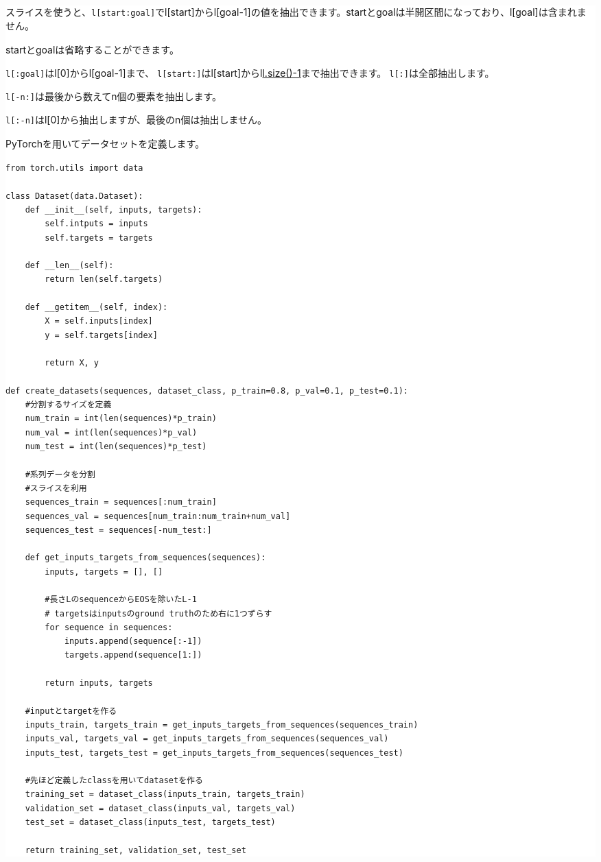 スライスを使うと、`l[start:goal]`でl[start]からl[goal-1]の値を抽出できます。startとgoalは半開区間になっており、l[goal]は含まれません。

startとgoalは省略することができます。

`l[:goal]`はl[0]からl[goal-1]まで、
`l[start:]`はl[start]からl[l.size()-1](最後)まで抽出できます。
`l[:]`は全部抽出します。

`l[-n:]`は最後から数えてn個の要素を抽出します。

`l[:-n]`はl[0]から抽出しますが、最後のn個は抽出しません。

PyTorchを用いてデータセットを定義します。

```Python:
from torch.utils import data

class Dataset(data.Dataset):
    def __init__(self, inputs, targets):
        self.intputs = inputs
        self.targets = targets

    def __len__(self):
        return len(self.targets)

    def __getitem__(self, index):
        X = self.inputs[index]
        y = self.targets[index]

        return X, y

def create_datasets(sequences, dataset_class, p_train=0.8, p_val=0.1, p_test=0.1):
    #分割するサイズを定義
    num_train = int(len(sequences)*p_train)
    num_val = int(len(sequences)*p_val)
    num_test = int(len(sequences)*p_test)

    #系列データを分割
    #スライスを利用
    sequences_train = sequences[:num_train]
    sequences_val = sequences[num_train:num_train+num_val]
    sequences_test = sequences[-num_test:]

    def get_inputs_targets_from_sequences(sequences):
        inputs, targets = [], []

        #長さLのsequenceからEOSを除いたL-1
        # targetsはinputsのground truthのため右に1つずらす
        for sequence in sequences:
            inputs.append(sequence[:-1])
            targets.append(sequence[1:])

        return inputs, targets

    #inputとtargetを作る
    inputs_train, targets_train = get_inputs_targets_from_sequences(sequences_train)
    inputs_val, targets_val = get_inputs_targets_from_sequences(sequences_val)
    inputs_test, targets_test = get_inputs_targets_from_sequences(sequences_test)

    #先ほど定義したclassを用いてdatasetを作る
    training_set = dataset_class(inputs_train, targets_train)
    validation_set = dataset_class(inputs_val, targets_val)
    test_set = dataset_class(inputs_test, targets_test)

    return training_set, validation_set, test_set

```